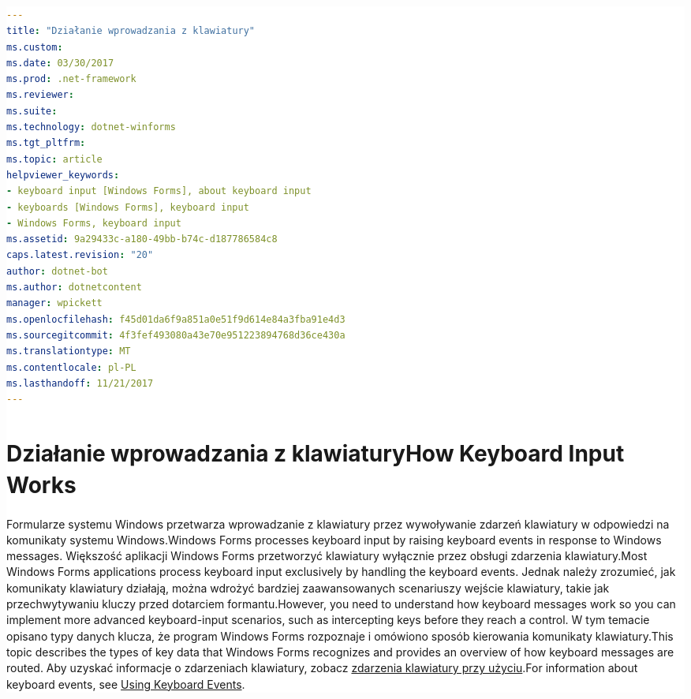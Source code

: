 ```yaml
---
title: "Działanie wprowadzania z klawiatury"
ms.custom: 
ms.date: 03/30/2017
ms.prod: .net-framework
ms.reviewer: 
ms.suite: 
ms.technology: dotnet-winforms
ms.tgt_pltfrm: 
ms.topic: article
helpviewer_keywords:
- keyboard input [Windows Forms], about keyboard input
- keyboards [Windows Forms], keyboard input
- Windows Forms, keyboard input
ms.assetid: 9a29433c-a180-49bb-b74c-d187786584c8
caps.latest.revision: "20"
author: dotnet-bot
ms.author: dotnetcontent
manager: wpickett
ms.openlocfilehash: f45d01da6f9a851a0e51f9d614e84a3fba91e4d3
ms.sourcegitcommit: 4f3fef493080a43e70e951223894768d36ce430a
ms.translationtype: MT
ms.contentlocale: pl-PL
ms.lasthandoff: 11/21/2017
---
```

# <a name="how-keyboard-input-works"></a><span data-ttu-id="350f2-102">Działanie wprowadzania z klawiatury</span><span class="sxs-lookup"><span data-stu-id="350f2-102">How Keyboard Input Works</span></span>
<span data-ttu-id="350f2-103">Formularze systemu Windows przetwarza wprowadzanie z klawiatury przez wywoływanie zdarzeń klawiatury w odpowiedzi na komunikaty systemu Windows.</span><span class="sxs-lookup"><span data-stu-id="350f2-103">Windows Forms processes keyboard input by raising keyboard events in response to Windows messages.</span></span> <span data-ttu-id="350f2-104">Większość aplikacji Windows Forms przetworzyć klawiatury wyłącznie przez obsługi zdarzenia klawiatury.</span><span class="sxs-lookup"><span data-stu-id="350f2-104">Most Windows Forms applications process keyboard input exclusively by handling the keyboard events.</span></span> <span data-ttu-id="350f2-105">Jednak należy zrozumieć, jak komunikaty klawiatury działają, można wdrożyć bardziej zaawansowanych scenariuszy wejście klawiatury, takie jak przechwytywaniu kluczy przed dotarciem formantu.</span><span class="sxs-lookup"><span data-stu-id="350f2-105">However, you need to understand how keyboard messages work so you can implement more advanced keyboard-input scenarios, such as intercepting keys before they reach a control.</span></span> <span data-ttu-id="350f2-106">W tym temacie opisano typy danych klucza, że program Windows Forms rozpoznaje i omówiono sposób kierowania komunikaty klawiatury.</span><span class="sxs-lookup"><span data-stu-id="350f2-106">This topic describes the types of key data that Windows Forms recognizes and provides an overview of how keyboard messages are routed.</span></span> <span data-ttu-id="350f2-107">Aby uzyskać informacje o zdarzeniach klawiatury, zobacz [zdarzenia klawiatury przy użyciu](../../../docs/framework/winforms/using-keyboard-events.md).</span><span class="sxs-lookup"><span data-stu-id="350f2-107">For information about keyboard events, see [Using Keyboard Events](../../../docs/framework/winforms/using-keyboard-events.md).</span></span>  
  